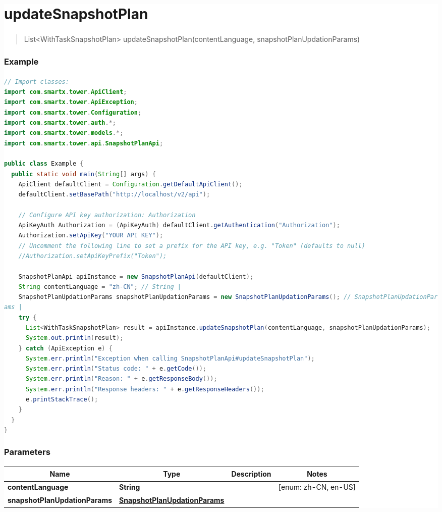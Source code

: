 <a name="updateSnapshotPlan"></a>
# **updateSnapshotPlan**
> List&lt;WithTaskSnapshotPlan&gt; updateSnapshotPlan(contentLanguage, snapshotPlanUpdationParams)



### Example
```java
// Import classes:
import com.smartx.tower.ApiClient;
import com.smartx.tower.ApiException;
import com.smartx.tower.Configuration;
import com.smartx.tower.auth.*;
import com.smartx.tower.models.*;
import com.smartx.tower.api.SnapshotPlanApi;

public class Example {
  public static void main(String[] args) {
    ApiClient defaultClient = Configuration.getDefaultApiClient();
    defaultClient.setBasePath("http://localhost/v2/api");
    
    // Configure API key authorization: Authorization
    ApiKeyAuth Authorization = (ApiKeyAuth) defaultClient.getAuthentication("Authorization");
    Authorization.setApiKey("YOUR API KEY");
    // Uncomment the following line to set a prefix for the API key, e.g. "Token" (defaults to null)
    //Authorization.setApiKeyPrefix("Token");

    SnapshotPlanApi apiInstance = new SnapshotPlanApi(defaultClient);
    String contentLanguage = "zh-CN"; // String | 
    SnapshotPlanUpdationParams snapshotPlanUpdationParams = new SnapshotPlanUpdationParams(); // SnapshotPlanUpdationParams | 
    try {
      List<WithTaskSnapshotPlan> result = apiInstance.updateSnapshotPlan(contentLanguage, snapshotPlanUpdationParams);
      System.out.println(result);
    } catch (ApiException e) {
      System.err.println("Exception when calling SnapshotPlanApi#updateSnapshotPlan");
      System.err.println("Status code: " + e.getCode());
      System.err.println("Reason: " + e.getResponseBody());
      System.err.println("Response headers: " + e.getResponseHeaders());
      e.printStackTrace();
    }
  }
}
```

### Parameters

Name | Type | Description  | Notes
------------- | ------------- | ------------- | -------------
 **contentLanguage** | **String**|  | [enum: zh-CN, en-US]
 **snapshotPlanUpdationParams** | [**SnapshotPlanUpdationParams**](SnapshotPlanUpdationParams.md)|  |

